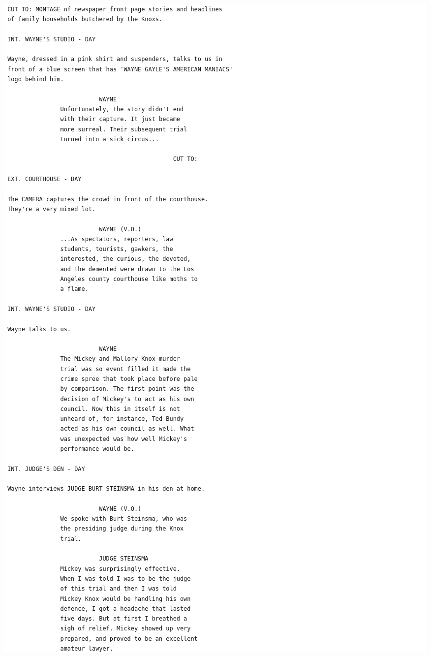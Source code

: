      CUT TO: MONTAGE of newspaper front page stories and headlines
     of family households butchered by the Knoxs.

     INT. WAYNE'S STUDIO - DAY

     Wayne, dressed in a pink shirt and suspenders, talks to us in
     front of a blue screen that has 'WAYNE GAYLE'S AMERICAN MANIACS'
     logo behind him.

                               WAYNE
                    Unfortunately, the story didn't end
                    with their capture. It just became
                    more surreal. Their subsequent trial
                    turned into a sick circus...

                                                    CUT TO:

     EXT. COURTHOUSE - DAY

     The CAMERA captures the crowd in front of the courthouse.
     They're a very mixed lot.

                               WAYNE (V.O.)
                    ...As spectators, reporters, law
                    students, tourists, gawkers, the
                    interested, the curious, the devoted,
                    and the demented were drawn to the Los
                    Angeles county courthouse like moths to
                    a flame.

     INT. WAYNE'S STUDIO - DAY

     Wayne talks to us.

                               WAYNE
                    The Mickey and Mallory Knox murder
                    trial was so event filled it made the
                    crime spree that took place before pale
                    by comparison. The first point was the
                    decision of Mickey's to act as his own
                    council. Now this in itself is not
                    unheard of, for instance, Ted Bundy
                    acted as his own council as well. What
                    was unexpected was how well Mickey's
                    performance would be.

     INT. JUDGE'S DEN - DAY

     Wayne interviews JUDGE BURT STEINSMA in his den at home.

                               WAYNE (V.O.)
                    We spoke with Burt Steinsma, who was
                    the presiding judge during the Knox
                    trial.

                               JUDGE STEINSMA
                    Mickey was surprisingly effective.
                    When I was told I was to be the judge
                    of this trial and then I was told
                    Mickey Knox would be handling his own
                    defence, I got a headache that lasted
                    five days. But at first I breathed a
                    sigh of relief. Mickey showed up very
                    prepared, and proved to be an excellent
                    amateur lawyer.
